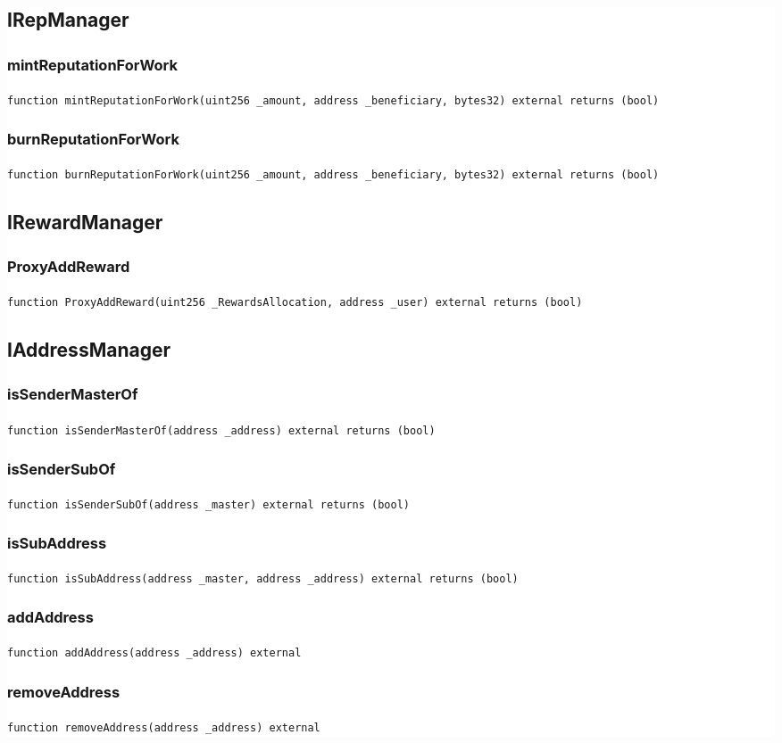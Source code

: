 ## IRepManager

### mintReputationForWork

```solidity
function mintReputationForWork(uint256 _amount, address _beneficiary, bytes32) external returns (bool)
```

### burnReputationForWork

```solidity
function burnReputationForWork(uint256 _amount, address _beneficiary, bytes32) external returns (bool)
```

## IRewardManager

### ProxyAddReward

```solidity
function ProxyAddReward(uint256 _RewardsAllocation, address _user) external returns (bool)
```

## IAddressManager

### isSenderMasterOf

```solidity
function isSenderMasterOf(address _address) external returns (bool)
```

### isSenderSubOf

```solidity
function isSenderSubOf(address _master) external returns (bool)
```

### isSubAddress

```solidity
function isSubAddress(address _master, address _address) external returns (bool)
```

### addAddress

```solidity
function addAddress(address _address) external
```

### removeAddress

```solidity
function removeAddress(address _address) external
```

